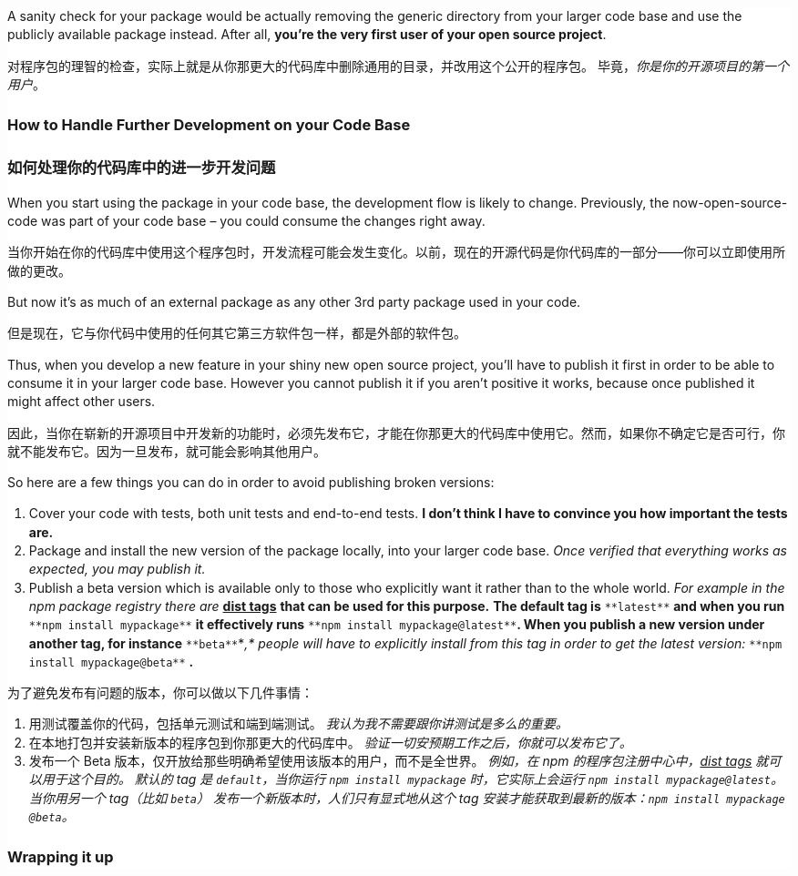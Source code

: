A sanity check for your package would be actually removing the generic directory from your larger code base and use the publicly available package instead.
After all, **you’re the very first user of your open source project**.

对程序包的理智的检查，实际上就是从你那更大的代码库中删除通用的目录，并改用这个公开的程序包。
毕竟，*你是你的开源项目的第一个用户*。

### How to Handle Further Development on your Code Base

### 如何处理你的代码库中的进一步开发问题

When you start using the package in your code base, the development flow is likely to change. Previously, the now\-open\-source\-code was part of your code base – you could consume the changes right away.

当你开始在你的代码库中使用这个程序包时，开发流程可能会发生变化。以前，现在的开源代码是你代码库的一部分——你可以立即使用所做的更改。

But now it’s as much of an external package as any other 3rd party package used in your code.

但是现在，它与你代码中使用的任何其它第三方软件包一样，都是外部的软件包。

Thus, when you develop a new feature in your shiny new open source project, you’ll have to publish it first in order to be able to consume it in your larger code base. However you cannot publish it if you aren’t positive it works, because once published it might affect other users.

因此，当你在崭新的开源项目中开发新的功能时，必须先发布它，才能在你那更大的代码库中使用它。然而，如果你不确定它是否可行，你就不能发布它。因为一旦发布，就可能会影响其他用户。

So here are a few things you can do in order to avoid publishing broken versions:

1.  Cover your code with tests, both unit tests and end\-to\-end tests.
    **I don’t think I have to convince you how important the tests are.**
2.  Package and install the new version of the package locally, into your larger code base.
    **Once verified that everything works as expected*, *you may publish it.**
3.  Publish a beta version which is available only to those who explicitly want it rather than to the whole world.
    **For example in* the *npm package registry there are** [**dist tags**](https://docs.npmjs.com/cli/dist-tag) **that can be used for this purpose.**
    **The default tag is** `**latest**` **and when you run** `**npm install mypackage**` **it effectively runs** `**npm install mypackage@latest**`**. When you publish a new version under another tag, for instance** `**beta**`**,* people *will have to explicitly install from this tag in order to get the latest version:**
    `**npm install mypackage@beta**` **.**

为了避免发布有问题的版本，你可以做以下几件事情：

1. 用测试覆盖你的代码，包括单元测试和端到端测试。
   *我认为我不需要跟你讲测试是多么的重要。*
2. 在本地打包并安装新版本的程序包到你那更大的代码库中。
   *验证一切安预期工作之后，你就可以发布它了。*
3. 发布一个 Beta 版本，仅开放给那些明确希望使用该版本的用户，而不是全世界。
   *例如，在 npm 的程序包注册中心中，[dist tags](https://docs.npmjs.com/cli/dist-tag) 就可以用于这个目的。*
   *默认的 tag 是 `default`，当你运行 `npm install mypackage` 时，它实际上会运行 `npm install mypackage@latest`。当你用另一个 tag（比如 `beta`） 发布一个新版本时，人们只有显式地从这个 tag 安装才能获取到最新的版本：`npm install mypackage@beta`。*

### Wrapping it up
